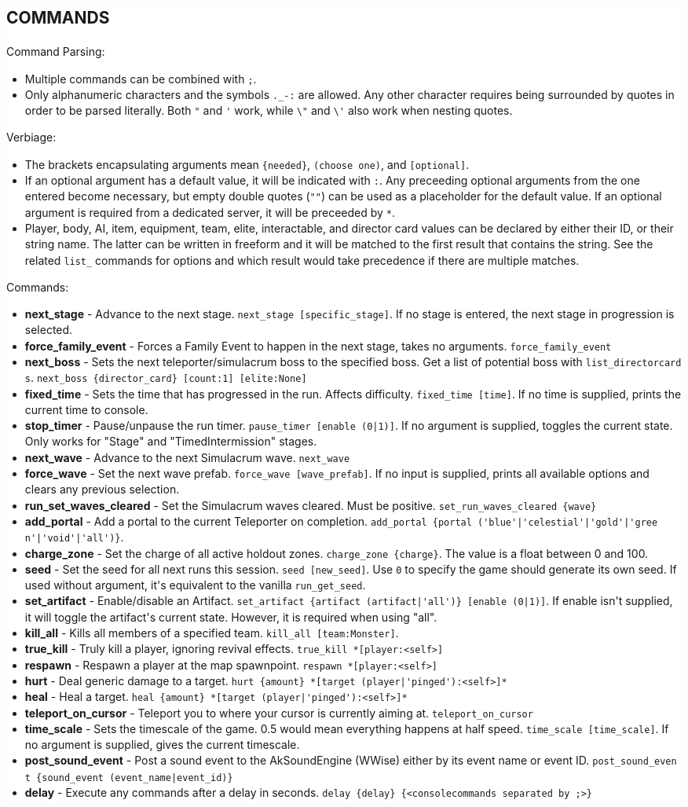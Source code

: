
## COMMANDS ##

Command Parsing:
- Multiple commands can be combined with `;`.
- Only alphanumeric characters and the symbols `._-:` are allowed. Any other character requires being surrounded by quotes in order to be parsed literally. Both `"` and `'` work, while `\"` and `\'` also work when nesting quotes.

Verbiage:
- The brackets encapsulating arguments mean `{needed}`, `(choose one)`, and `[optional]`.
- If an optional argument has a default value, it will be indicated with `:`. Any preceeding optional arguments from the one entered become necessary, but empty double quotes (`""`) can be used as a placeholder for the default value. If an optional argument is required from a dedicated server, it will be preceeded by `*`.
- Player, body, AI, item, equipment, team, elite, interactable, and director card values can be declared by either their ID, or their string name. The latter can be written in freeform and it will be matched to the first result that contains the string. See the related `list_` commands for options and which result would take precedence if there are multiple matches.

Commands:

* **next_stage** - Advance to the next stage. `next_stage [specific_stage]`. If no stage is entered, the next stage in progression is selected.
* **force_family_event** - Forces a Family Event to happen in the next stage, takes no arguments. `force_family_event`
* **next_boss** - Sets the next teleporter/simulacrum boss to the specified boss. Get a list of potential boss with `list_directorcards`. `next_boss {director_card} [count:1] [elite:None]`
* **fixed_time** - Sets the time that has progressed in the run. Affects difficulty. `fixed_time [time]`. If no time is supplied, prints the current time to console.
* **stop_timer** - Pause/unpause the run timer. `pause_timer [enable (0|1)]`. If no argument is supplied, toggles the current state. Only works for "Stage" and "TimedIntermission" stages.
* **next_wave** - Advance to the next Simulacrum wave. `next_wave`
* **force_wave** - Set the next wave prefab. `force_wave [wave_prefab]`. If no input is supplied, prints all available options and clears any previous selection.
* **run_set_waves_cleared** - Set the Simulacrum waves cleared. Must be positive. `set_run_waves_cleared {wave}`
* **add_portal** - Add a portal to the current Teleporter on completion. `add_portal {portal ('blue'|'celestial'|'gold'|'green'|'void'|'all')}`.
* **charge_zone** - Set the charge of all active holdout zones. `charge_zone {charge}`. The value is a float between 0 and 100.
* **seed** - Set the seed for all next runs this session. `seed [new_seed]`. Use `0` to specify the game should generate its own seed. If used without argument, it's equivalent to the vanilla `run_get_seed`.
* **set_artifact** - Enable/disable an Artifact. `set_artifact {artifact (artifact|'all')} [enable (0|1)]`. If enable isn't supplied, it will toggle the artifact's current state. However, it is required when using "all".
* **kill_all** - Kills all members of a specified team. `kill_all [team:Monster]`.
* **true_kill** - Truly kill a player, ignoring revival effects. `true_kill *[player:<self>]`
* **respawn** - Respawn a player at the map spawnpoint. `respawn *[player:<self>]`
* **hurt** - Deal generic damage to a target. `hurt {amount} *[target (player|'pinged'):<self>]*`
* **heal** - Heal a target. `heal {amount} *[target (player|'pinged'):<self>]*`
* **teleport_on_cursor** -  Teleport you to where your cursor is currently aiming at. `teleport_on_cursor`
* **time_scale** -  Sets the timescale of the game. 0.5 would mean everything happens at half speed. `time_scale [time_scale]`. If no argument is supplied, gives the current timescale.
* **post_sound_event** - Post a sound event to the AkSoundEngine (WWise) either by its event name or event ID. `post_sound_event {sound_event (event_name|event_id)}`
* **delay** - Execute any commands after a delay in seconds. `delay {delay} {<consolecommands separated by ;>}`
